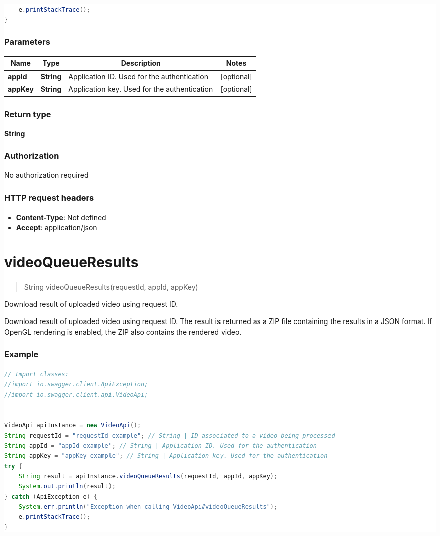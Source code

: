 ```java
    e.printStackTrace();
}
```

### Parameters

Name | Type | Description  | Notes
------------- | ------------- | ------------- | -------------
 **appId** | **String**| Application ID. Used for the authentication | [optional]
 **appKey** | **String**| Application key. Used for the authentication | [optional]

### Return type

**String**

### Authorization

No authorization required

### HTTP request headers

 - **Content-Type**: Not defined
 - **Accept**: application/json

<a name="videoQueueResults"></a>
# **videoQueueResults**
> String videoQueueResults(requestId, appId, appKey)

Download result of uploaded video using request ID.

Download result of uploaded video using request ID. The result is returned as a ZIP file containing the results in a JSON format. If OpenGL rendering is enabled, the ZIP also contains the rendered video.

### Example
```java
// Import classes:
//import io.swagger.client.ApiException;
//import io.swagger.client.api.VideoApi;


VideoApi apiInstance = new VideoApi();
String requestId = "requestId_example"; // String | ID associated to a video being processed
String appId = "appId_example"; // String | Application ID. Used for the authentication
String appKey = "appKey_example"; // String | Application key. Used for the authentication
try {
    String result = apiInstance.videoQueueResults(requestId, appId, appKey);
    System.out.println(result);
} catch (ApiException e) {
    System.err.println("Exception when calling VideoApi#videoQueueResults");
    e.printStackTrace();
}
```
